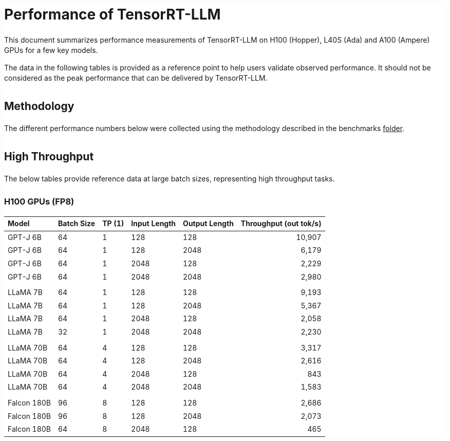 # Performance of TensorRT-LLM

This document summarizes performance measurements of TensorRT-LLM on H100
(Hopper), L40S (Ada) and A100 (Ampere) GPUs for a few key models.

The data in the following tables is provided as a reference point to help users
validate observed performance. It should not be considered as the peak
performance that can be delivered by TensorRT-LLM.

## Methodology

The different performance numbers below were collected using the methodology
described in the benchmarks [folder](source:benchmarks/).

## High Throughput

The below tables provide reference data at large batch sizes, representing
high throughput tasks.

### H100 GPUs (FP8)

| Model                        | Batch Size | TP (1)    | Input Length | Output Length | Throughput (out tok/s) |
| :--------------------------- | :--------- | :-------- | :----------- | :------------ | ---------------------: |
| GPT-J 6B                     | 64         | 1         | 128          | 128           |                 10,907 |
| GPT-J 6B                     | 64         | 1         | 128          | 2048          |                  6,179 |
| GPT-J 6B                     | 64         | 1         | 2048         | 128           |                  2,229 |
| GPT-J 6B                     | 64         | 1         | 2048         | 2048          |                  2,980 |
|                              |            |           |              |               |                        |
| LLaMA 7B                     | 64         | 1         | 128          | 128           |                  9,193 |
| LLaMA 7B                     | 64         | 1         | 128          | 2048          |                  5,367 |
| LLaMA 7B                     | 64         | 1         | 2048         | 128           |                  2,058 |
| LLaMA 7B                     | 32         | 1         | 2048         | 2048          |                  2,230 |
|                              |            |           |              |               |                        |
| LLaMA 70B                    | 64         | 4         | 128          | 128           |                  3,317 |
| LLaMA 70B                    | 64         | 4         | 128          | 2048          |                  2,616 |
| LLaMA 70B                    | 64         | 4         | 2048         | 128           |                    843 |
| LLaMA 70B                    | 64         | 4         | 2048         | 2048          |                  1,583 |
|                              |            |           |              |               |                        |
| Falcon 180B                  | 96         | 8         | 128          | 128           |                  2,686 |
| Falcon 180B                  | 96         | 8         | 128          | 2048          |                  2,073 |
| Falcon 180B                  | 64         | 8         | 2048         | 128           |                    465 |
